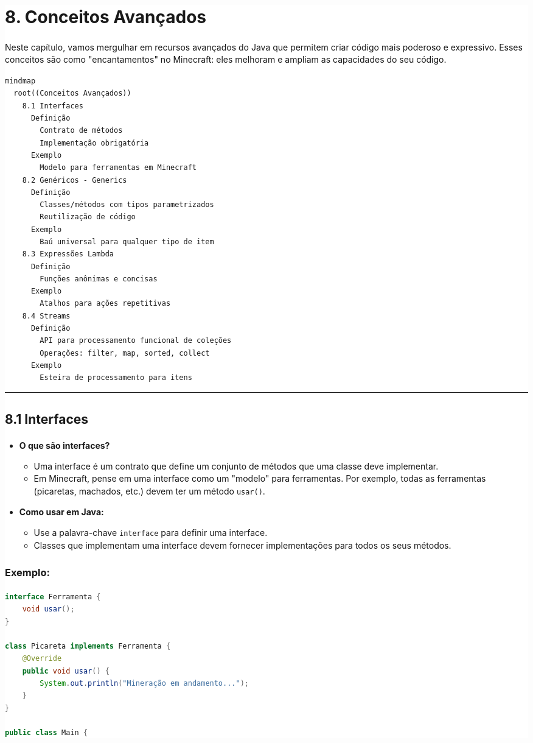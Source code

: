 #  8. Conceitos Avançados

Neste capítulo, vamos mergulhar em recursos avançados do Java que permitem criar código mais poderoso e expressivo. Esses conceitos são como "encantamentos" no Minecraft: eles melhoram e ampliam as capacidades do seu código.


```mermaid
mindmap
  root((Conceitos Avançados))
    8.1 Interfaces
      Definição
        Contrato de métodos
        Implementação obrigatória
      Exemplo
        Modelo para ferramentas em Minecraft
    8.2 Genéricos - Generics
      Definição
        Classes/métodos com tipos parametrizados
        Reutilização de código
      Exemplo
        Baú universal para qualquer tipo de item
    8.3 Expressões Lambda
      Definição
        Funções anônimas e concisas
      Exemplo
        Atalhos para ações repetitivas
    8.4 Streams
      Definição
        API para processamento funcional de coleções
        Operações: filter, map, sorted, collect
      Exemplo
        Esteira de processamento para itens
```



---

## **8.1 Interfaces**

- **O que são interfaces?**
  - Uma interface é um contrato que define um conjunto de métodos que uma classe deve implementar.
  - Em Minecraft, pense em uma interface como um "modelo" para ferramentas. Por exemplo, todas as ferramentas (picaretas, machados, etc.) devem ter um método `usar()`.

- **Como usar em Java:**
  - Use a palavra-chave `interface` para definir uma interface.
  - Classes que implementam uma interface devem fornecer implementações para todos os seus métodos.

### Exemplo:

```java
interface Ferramenta {
    void usar();
}

class Picareta implements Ferramenta {
    @Override
    public void usar() {
        System.out.println("Mineração em andamento...");
    }
}

public class Main {
```